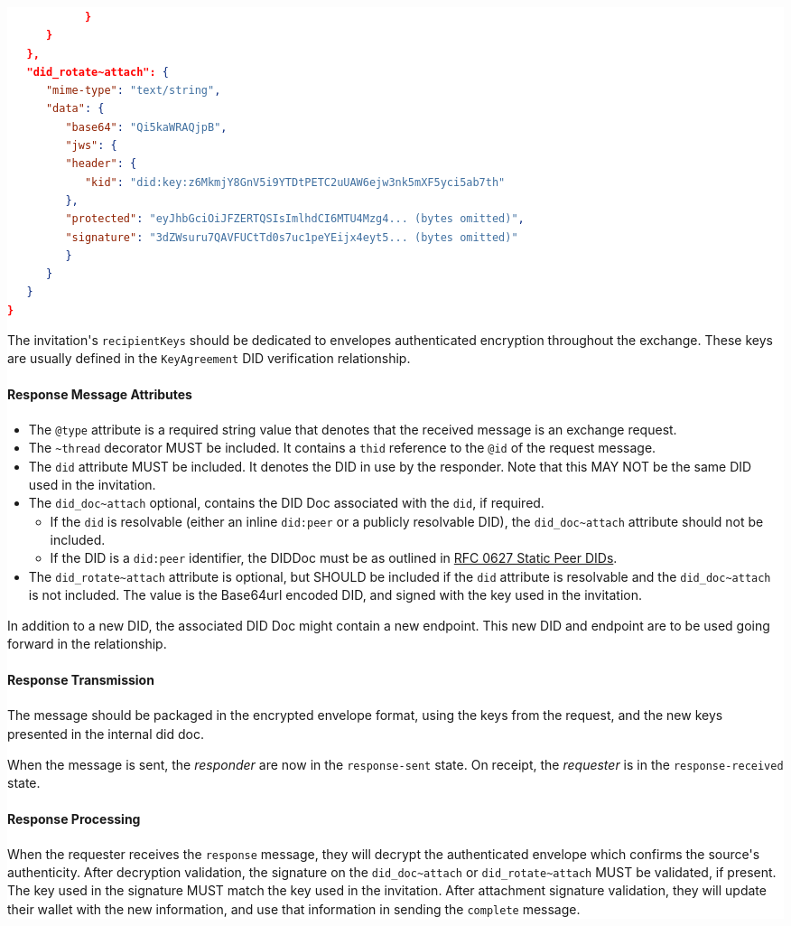 ```json
            }
      }
   },
   "did_rotate~attach": {
      "mime-type": "text/string",
      "data": {
         "base64": "Qi5kaWRAQjpB",
         "jws": {
         "header": {
            "kid": "did:key:z6MkmjY8GnV5i9YTDtPETC2uUAW6ejw3nk5mXF5yci5ab7th"
         },
         "protected": "eyJhbGciOiJFZERTQSIsImlhdCI6MTU4Mzg4... (bytes omitted)",
         "signature": "3dZWsuru7QAVFUCtTd0s7uc1peYEijx4eyt5... (bytes omitted)"
         }
      }
   }
}
```

The invitation's `recipientKeys` should be dedicated to envelopes authenticated encryption throughout the exchange. These keys are usually defined in the `KeyAgreement` DID verification relationship.

#### Response Message Attributes

* The `@type` attribute is a required string value that denotes that the received message is an exchange request.
* The `~thread` decorator MUST be included. It contains a `thid` reference to the `@id` of the request message.
* The `did` attribute MUST be included. It denotes the DID in use by the responder. Note that this MAY NOT be the same DID used in the invitation.
* The `did_doc~attach` optional, contains the DID Doc associated with the `did`, if required.
  * If the `did` is resolvable (either an inline `did:peer` or a publicly resolvable DID), the `did_doc~attach` attribute should not be included.
  * If the DID is a `did:peer` identifier, the DIDDoc must be as outlined in [RFC 0627 Static Peer DIDs](../0627-static-peer-dids/README.md).
* The `did_rotate~attach` attribute is optional, but SHOULD be included if the `did` attribute is resolvable and the `did_doc~attach` is not included. The value is the Base64url encoded DID, and signed with the key used in the invitation.

In addition to a new DID, the associated DID Doc might contain a new endpoint. This new DID and endpoint are to be used going forward in the relationship.

#### Response Transmission

The message should be packaged in the encrypted envelope format, using the keys from the request, and the new keys presented in the internal did doc.

When the message is sent, the _responder_ are now in the `response-sent` state. On receipt, the _requester_ is in the `response-received` state.

#### Response Processing

When the requester receives the `response` message, they will decrypt the authenticated envelope which confirms the source's authenticity. After decryption validation, the signature on the `did_doc~attach` or `did_rotate~attach` MUST be validated, if present. The key used in the signature MUST match the key used in the invitation. After attachment signature validation, they will update their wallet with the new information, and use that information in sending the `complete` message.
